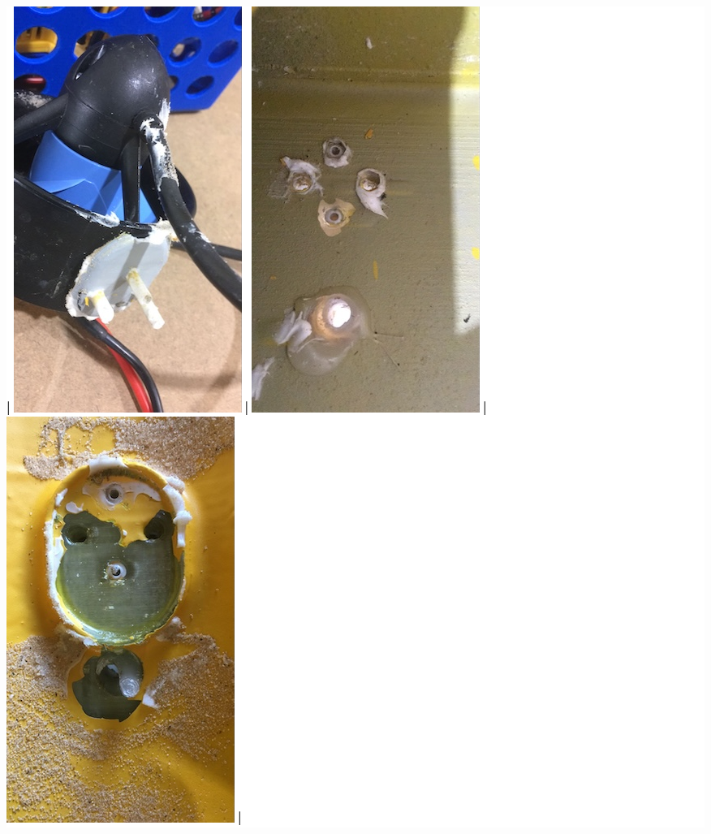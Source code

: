| ![](Photos/detalheMotor2.jpeg) | ![](Photos/detalheOrificios1.jpeg) | ![](Photos/detalheOrificios2.jpeg) |
